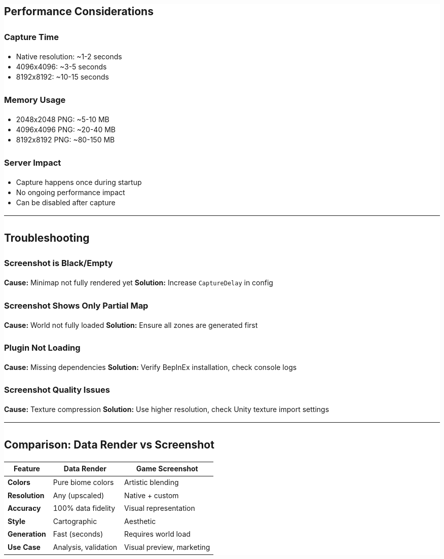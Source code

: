 
## Performance Considerations

### Capture Time
- Native resolution: ~1-2 seconds
- 4096x4096: ~3-5 seconds
- 8192x8192: ~10-15 seconds

### Memory Usage
- 2048x2048 PNG: ~5-10 MB
- 4096x4096 PNG: ~20-40 MB
- 8192x8192 PNG: ~80-150 MB

### Server Impact
- Capture happens once during startup
- No ongoing performance impact
- Can be disabled after capture

---

## Troubleshooting

### Screenshot is Black/Empty
**Cause:** Minimap not fully rendered yet
**Solution:** Increase `CaptureDelay` in config

### Screenshot Shows Only Partial Map
**Cause:** World not fully loaded
**Solution:** Ensure all zones are generated first

### Plugin Not Loading
**Cause:** Missing dependencies
**Solution:** Verify BepInEx installation, check console logs

### Screenshot Quality Issues
**Cause:** Texture compression
**Solution:** Use higher resolution, check Unity texture import settings

---

## Comparison: Data Render vs Screenshot

| Feature | Data Render | Game Screenshot |
|---------|-------------|-----------------|
| **Colors** | Pure biome colors | Artistic blending |
| **Resolution** | Any (upscaled) | Native + custom |
| **Accuracy** | 100% data fidelity | Visual representation |
| **Style** | Cartographic | Aesthetic |
| **Generation** | Fast (seconds) | Requires world load |
| **Use Case** | Analysis, validation | Visual preview, marketing |
